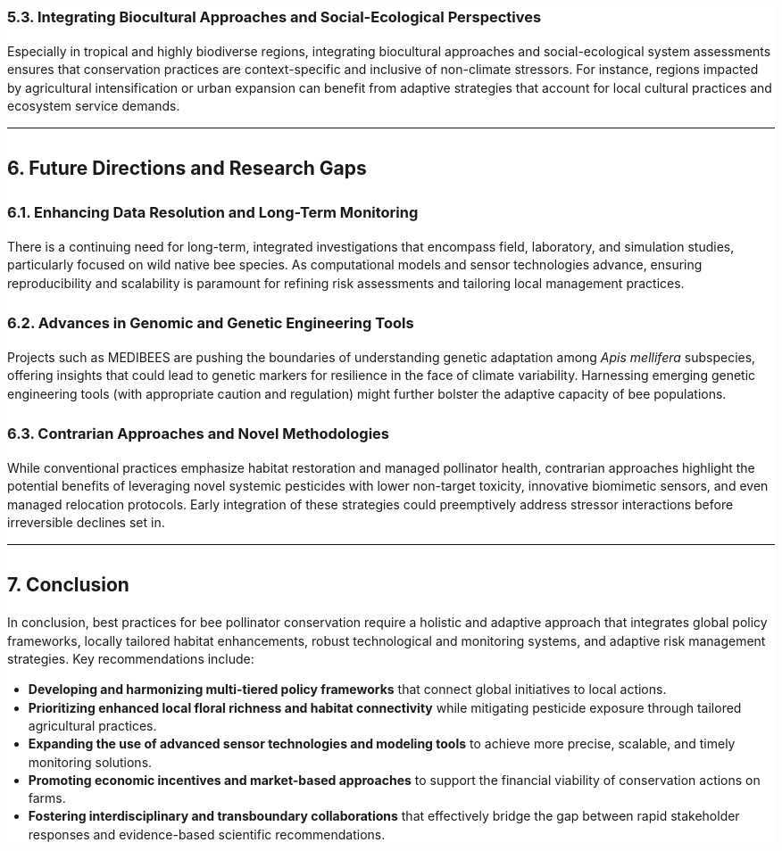 ### 5.3. Integrating Biocultural Approaches and Social-Ecological Perspectives

Especially in tropical and highly biodiverse regions, integrating biocultural approaches and social-ecological system assessments ensures that conservation practices are context-specific and inclusive of non-climate stressors. For instance, regions impacted by agricultural intensification or urban expansion can benefit from adaptive strategies that account for local cultural practices and ecosystem service demands.

---

## 6. Future Directions and Research Gaps

### 6.1. Enhancing Data Resolution and Long-Term Monitoring

There is a continuing need for long-term, integrated investigations that encompass field, laboratory, and simulation studies, particularly focused on wild native bee species. As computational models and sensor technologies advance, ensuring reproducibility and scalability is paramount for refining risk assessments and tailoring local management practices.

### 6.2. Advances in Genomic and Genetic Engineering Tools

Projects such as MEDIBEES are pushing the boundaries of understanding genetic adaptation among *Apis mellifera* subspecies, offering insights that could lead to genetic markers for resilience in the face of climate variability. Harnessing emerging genetic engineering tools (with appropriate caution and regulation) might further bolster the adaptive capacity of bee populations.

### 6.3. Contrarian Approaches and Novel Methodologies

While conventional practices emphasize habitat restoration and managed pollinator health, contrarian approaches highlight the potential benefits of leveraging novel systemic pesticides with lower non-target toxicity, innovative biomimetic sensors, and even managed relocation protocols. Early integration of these strategies could preemptively address stressor interactions before irreversible declines set in.

---

## 7. Conclusion

In conclusion, best practices for bee pollinator conservation require a holistic and adaptive approach that integrates global policy frameworks, locally tailored habitat enhancements, robust technological and monitoring systems, and adaptive risk management strategies. Key recommendations include:

- **Developing and harmonizing multi-tiered policy frameworks** that connect global initiatives to local actions.
- **Prioritizing enhanced local floral richness and habitat connectivity** while mitigating pesticide exposure through tailored agricultural practices.
- **Expanding the use of advanced sensor technologies and modeling tools** to achieve more precise, scalable, and timely monitoring solutions.
- **Promoting economic incentives and market-based approaches** to support the financial viability of conservation actions on farms.
- **Fostering interdisciplinary and transboundary collaborations** that effectively bridge the gap between rapid stakeholder responses and evidence-based scientific recommendations.
